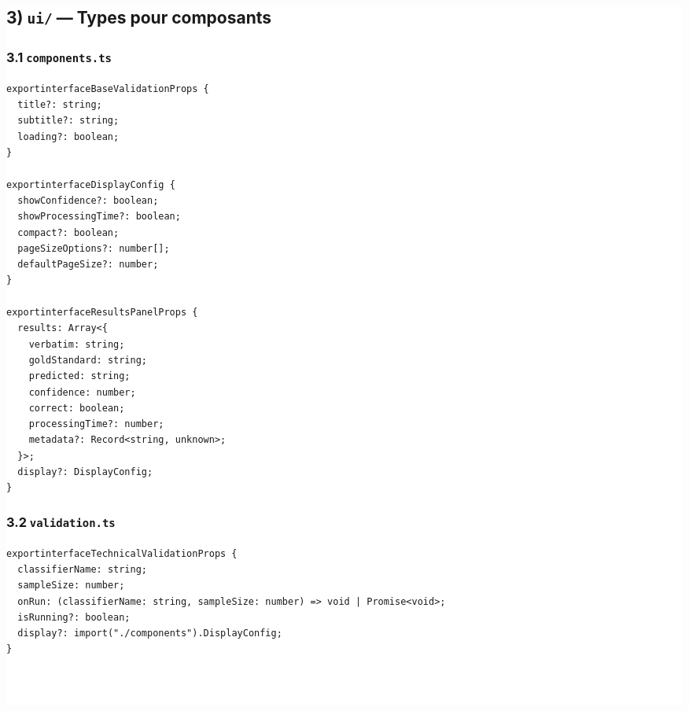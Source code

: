 
## 3) `ui/` — Types pour composants

### 3.1 `components.ts`

<pre class="overflow-visible!" data-start="7644" data-end="8207"><div class="contain-inline-size rounded-2xl relative bg-token-sidebar-surface-primary"><div class="sticky top-9"><div class="absolute end-0 bottom-0 flex h-9 items-center pe-2"><div class="bg-token-bg-elevated-secondary text-token-text-secondary flex items-center gap-4 rounded-sm px-2 font-sans text-xs"></div></div></div><div class="overflow-y-auto p-4" dir="ltr"><code class="whitespace-pre! language-ts"><span><span>export</span><span></span><span>interface</span><span></span><span>BaseValidationProps</span><span> {
  title?: </span><span>string</span><span>;
  subtitle?: </span><span>string</span><span>;
  loading?: </span><span>boolean</span><span>;
}

</span><span>export</span><span></span><span>interface</span><span></span><span>DisplayConfig</span><span> {
  showConfidence?: </span><span>boolean</span><span>;
  showProcessingTime?: </span><span>boolean</span><span>;
  compact?: </span><span>boolean</span><span>;
  pageSizeOptions?: </span><span>number</span><span>[];
  defaultPageSize?: </span><span>number</span><span>;
}

</span><span>export</span><span></span><span>interface</span><span></span><span>ResultsPanelProps</span><span> {
  </span><span>results</span><span>: </span><span>Array</span><span><{
    </span><span>verbatim</span><span>: </span><span>string</span><span>;
    </span><span>goldStandard</span><span>: </span><span>string</span><span>;
    </span><span>predicted</span><span>: </span><span>string</span><span>;
    </span><span>confidence</span><span>: </span><span>number</span><span>;
    </span><span>correct</span><span>: </span><span>boolean</span><span>;
    processingTime?: </span><span>number</span><span>;
    metadata?: </span><span>Record</span><span><</span><span>string</span><span>, </span><span>unknown</span><span>>;
  }>;
  display?: </span><span>DisplayConfig</span><span>;
}
</span></span></code></div></div></pre>

### 3.2 `validation.ts`

<pre class="overflow-visible!" data-start="8233" data-end="8871"><div class="contain-inline-size rounded-2xl relative bg-token-sidebar-surface-primary"><div class="sticky top-9"><div class="absolute end-0 bottom-0 flex h-9 items-center pe-2"><div class="bg-token-bg-elevated-secondary text-token-text-secondary flex items-center gap-4 rounded-sm px-2 font-sans text-xs"></div></div></div><div class="overflow-y-auto p-4" dir="ltr"><code class="whitespace-pre! language-ts"><span><span>export</span><span></span><span>interface</span><span></span><span>TechnicalValidationProps</span><span> {
  </span><span>classifierName</span><span>: </span><span>string</span><span>;
  </span><span>sampleSize</span><span>: </span><span>number</span><span>;
  </span><span>onRun</span><span>: </span><span>(classifierName: string</span><span>, sampleSize: </span><span>number</span><span>) => </span><span>void</span><span> | </span><span>Promise</span><span><</span><span>void</span><span>>;
  isRunning?: </span><span>boolean</span><span>;
  display?: </span><span>import</span><span>(</span><span>"./components"</span><span>).</span><span>DisplayConfig</span><span>;
}
